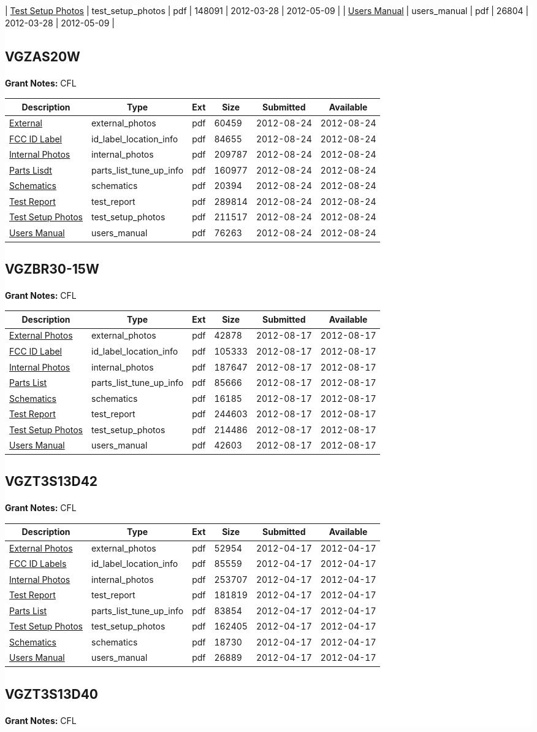 | [Test Setup Photos](VGZT3S13GU/c08b5bc2d6668770e8c6bfee6412e39a/1664728.pdf) | test_setup_photos | pdf | 148091 | 2012-03-28 | 2012-05-09 |
| [Users Manual](VGZT3S13GU/c08b5bc2d6668770e8c6bfee6412e39a/1664729.pdf) | users_manual | pdf | 26804 | 2012-03-28 | 2012-05-09 |
## VGZAS20W
**Grant Notes:** CFL

| Description | Type | Ext | Size | Submitted | Available |
| ----------- | ---- | --- | ---- | --------- | --------- |
| [External](VGZAS20W/90599f753ec59c0ce877619def16cbee/1773491.pdf) | external_photos | pdf | 60459 | 2012-08-24 | 2012-08-24 |
| [FCC ID Label](VGZAS20W/90599f753ec59c0ce877619def16cbee/1773492.pdf) | id_label_location_info | pdf | 84655 | 2012-08-24 | 2012-08-24 |
| [Internal Photos](VGZAS20W/90599f753ec59c0ce877619def16cbee/1773493.pdf) | internal_photos | pdf | 209787 | 2012-08-24 | 2012-08-24 |
| [Parts Lisdt](VGZAS20W/90599f753ec59c0ce877619def16cbee/1773498.pdf) | parts_list_tune_up_info | pdf | 160977 | 2012-08-24 | 2012-08-24 |
| [Schematics](VGZAS20W/90599f753ec59c0ce877619def16cbee/1773494.pdf) | schematics | pdf | 20394 | 2012-08-24 | 2012-08-24 |
| [Test Report](VGZAS20W/90599f753ec59c0ce877619def16cbee/1773495.pdf) | test_report | pdf | 289814 | 2012-08-24 | 2012-08-24 |
| [Test Setup Photos](VGZAS20W/90599f753ec59c0ce877619def16cbee/1773496.pdf) | test_setup_photos | pdf | 211517 | 2012-08-24 | 2012-08-24 |
| [Users Manual](VGZAS20W/90599f753ec59c0ce877619def16cbee/1773497.pdf) | users_manual | pdf | 76263 | 2012-08-24 | 2012-08-24 |
## VGZBR30-15W
**Grant Notes:** CFL

| Description | Type | Ext | Size | Submitted | Available |
| ----------- | ---- | --- | ---- | --------- | --------- |
| [External Photos](VGZBR30-15W/bd4eb5ac185307d0a3fd5a01b0325fd4/1769525.pdf) | external_photos | pdf | 42878 | 2012-08-17 | 2012-08-17 |
| [FCC ID Label](VGZBR30-15W/bd4eb5ac185307d0a3fd5a01b0325fd4/1769526.pdf) | id_label_location_info | pdf | 105333 | 2012-08-17 | 2012-08-17 |
| [Internal Photos](VGZBR30-15W/bd4eb5ac185307d0a3fd5a01b0325fd4/1769527.pdf) | internal_photos | pdf | 187647 | 2012-08-17 | 2012-08-17 |
| [Parts List](VGZBR30-15W/bd4eb5ac185307d0a3fd5a01b0325fd4/1769529.pdf) | parts_list_tune_up_info | pdf | 85666 | 2012-08-17 | 2012-08-17 |
| [Schematics](VGZBR30-15W/bd4eb5ac185307d0a3fd5a01b0325fd4/1769528.pdf) | schematics | pdf | 16185 | 2012-08-17 | 2012-08-17 |
| [Test Report](VGZBR30-15W/bd4eb5ac185307d0a3fd5a01b0325fd4/1769530.pdf) | test_report | pdf | 244603 | 2012-08-17 | 2012-08-17 |
| [Test Setup Photos](VGZBR30-15W/bd4eb5ac185307d0a3fd5a01b0325fd4/1769531.pdf) | test_setup_photos | pdf | 214486 | 2012-08-17 | 2012-08-17 |
| [Users Manual](VGZBR30-15W/bd4eb5ac185307d0a3fd5a01b0325fd4/1769532.pdf) | users_manual | pdf | 42603 | 2012-08-17 | 2012-08-17 |
## VGZT3S13D42
**Grant Notes:** CFL

| Description | Type | Ext | Size | Submitted | Available |
| ----------- | ---- | --- | ---- | --------- | --------- |
| [External Photos](VGZT3S13D42/ff852aca3486e9f4736d036fb2c11df6/1678096.pdf) | external_photos | pdf | 52954 | 2012-04-17 | 2012-04-17 |
| [FCC ID Labels](VGZT3S13D42/ff852aca3486e9f4736d036fb2c11df6/1678097.pdf) | id_label_location_info | pdf | 85559 | 2012-04-17 | 2012-04-17 |
| [Internal Photos](VGZT3S13D42/ff852aca3486e9f4736d036fb2c11df6/1678098.pdf) | internal_photos | pdf | 253707 | 2012-04-17 | 2012-04-17 |
| [Test Report](VGZT3S13D42/ff852aca3486e9f4736d036fb2c11df6/1678101.pdf) | test_report | pdf | 181819 | 2012-04-17 | 2012-04-17 |
| [Parts List](VGZT3S13D42/ff852aca3486e9f4736d036fb2c11df6/1678099.pdf) | parts_list_tune_up_info | pdf | 83854 | 2012-04-17 | 2012-04-17 |
| [Test Setup Photos](VGZT3S13D42/ff852aca3486e9f4736d036fb2c11df6/1678102.pdf) | test_setup_photos | pdf | 162405 | 2012-04-17 | 2012-04-17 |
| [Schematics](VGZT3S13D42/ff852aca3486e9f4736d036fb2c11df6/1678100.pdf) | schematics | pdf | 18730 | 2012-04-17 | 2012-04-17 |
| [Users Manual](VGZT3S13D42/ff852aca3486e9f4736d036fb2c11df6/1676361.pdf) | users_manual | pdf | 26889 | 2012-04-17 | 2012-04-17 |
## VGZT3S13D40
**Grant Notes:** CFL